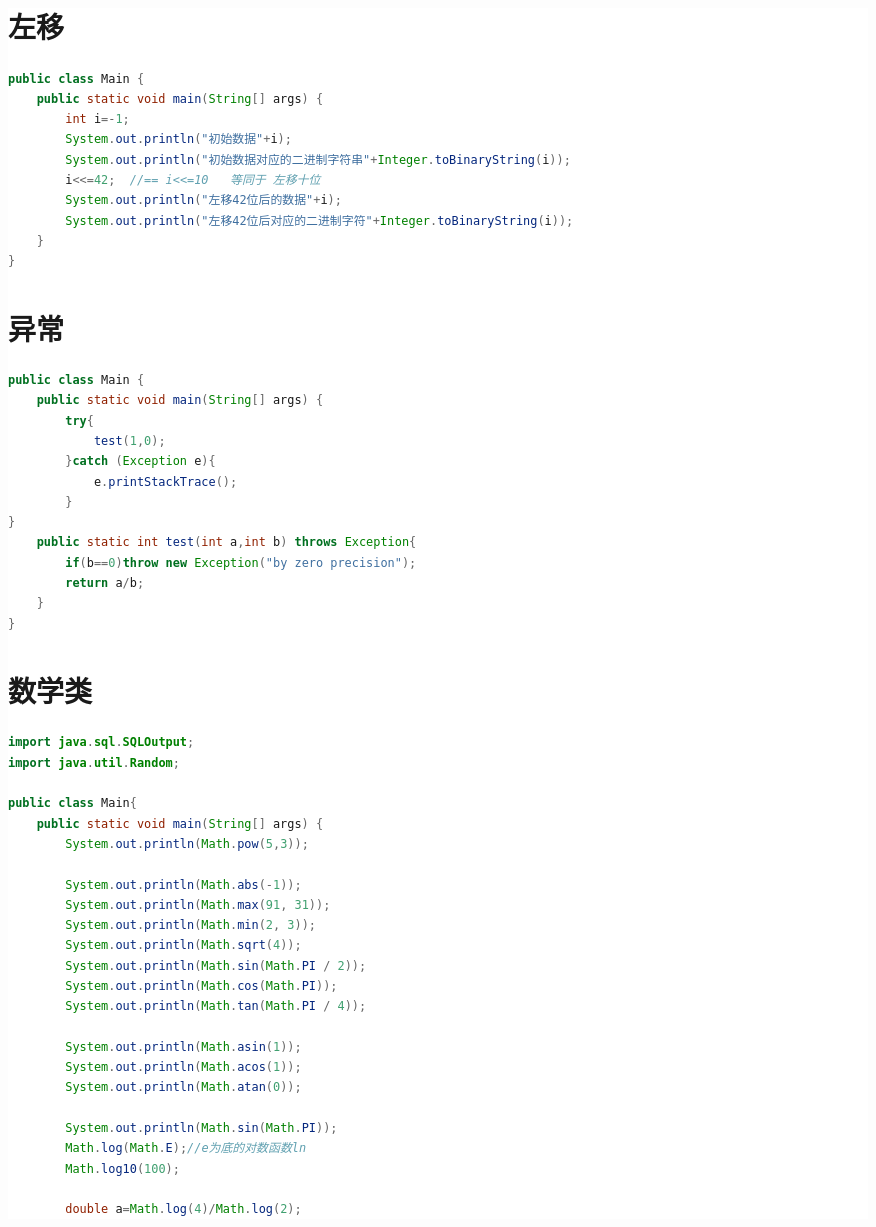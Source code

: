 



# 左移

```java
public class Main {
    public static void main(String[] args) {
        int i=-1;
        System.out.println("初始数据"+i);
        System.out.println("初始数据对应的二进制字符串"+Integer.toBinaryString(i));
        i<<=42;  //== i<<=10   等同于 左移十位
        System.out.println("左移42位后的数据"+i);
        System.out.println("左移42位后对应的二进制字符"+Integer.toBinaryString(i));
    }
}
```

# 异常

```java
public class Main {
    public static void main(String[] args) {
        try{
            test(1,0);
        }catch (Exception e){
            e.printStackTrace();
        }
}
    public static int test(int a,int b) throws Exception{
        if(b==0)throw new Exception("by zero precision");
        return a/b;
    }
}
```

# 数学类

```java
import java.sql.SQLOutput;
import java.util.Random;

public class Main{
    public static void main(String[] args) {
        System.out.println(Math.pow(5,3));

        System.out.println(Math.abs(-1));
        System.out.println(Math.max(91, 31));
        System.out.println(Math.min(2, 3));
        System.out.println(Math.sqrt(4));
        System.out.println(Math.sin(Math.PI / 2));
        System.out.println(Math.cos(Math.PI));
        System.out.println(Math.tan(Math.PI / 4));

        System.out.println(Math.asin(1));
        System.out.println(Math.acos(1));
        System.out.println(Math.atan(0));

        System.out.println(Math.sin(Math.PI));
        Math.log(Math.E);//e为底的对数函数ln
        Math.log10(100);

        double a=Math.log(4)/Math.log(2);
```